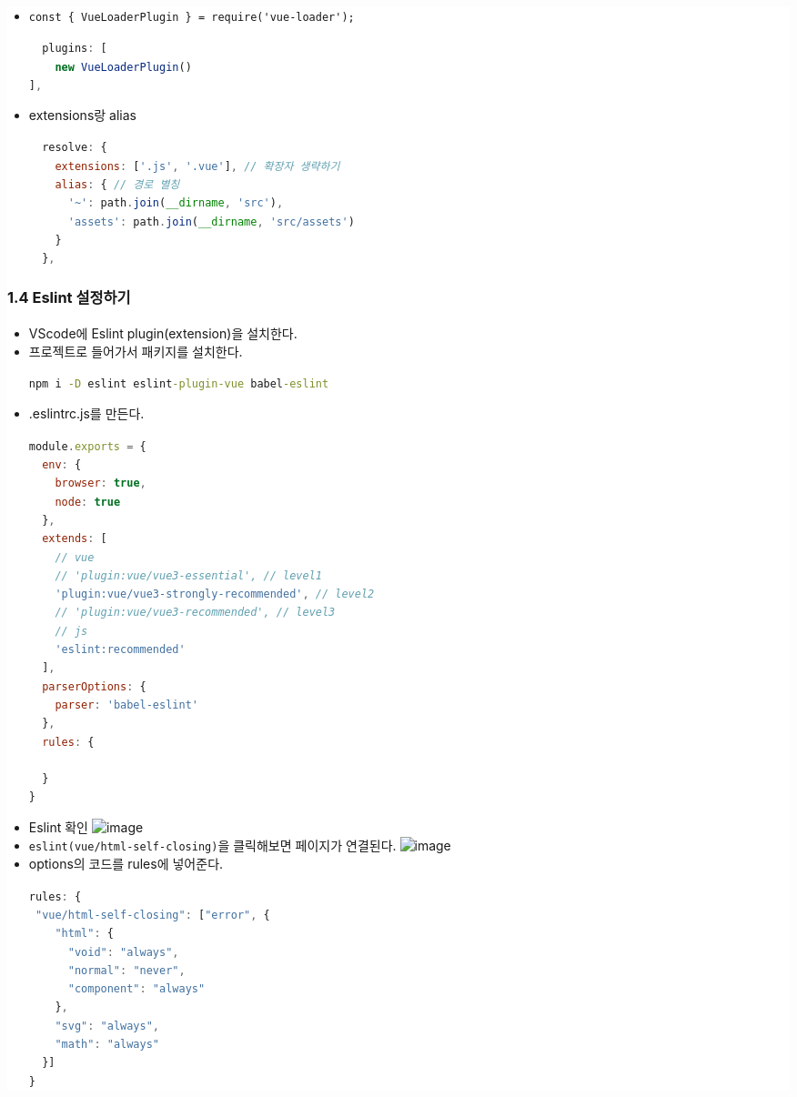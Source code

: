   - ```const { VueLoaderPlugin } = require('vue-loader');```
    ```js
      plugins: [
        new VueLoaderPlugin()
    ],
    ```
  - extensions랑 alias
    ```js
      resolve: {
        extensions: ['.js', '.vue'], // 확장자 생략하기
        alias: { // 경로 별칭 
          '~': path.join(__dirname, 'src'),
          'assets': path.join(__dirname, 'src/assets')
        }
      },
    ```
### **1.4 Eslint 설정하기**
- VScode에 Eslint plugin(extension)을 설치한다.
- 프로젝트로 들어가서 패키지를 설치한다.
  ```cmd
  npm i -D eslint eslint-plugin-vue babel-eslint
  ```
- .eslintrc.js를 만든다.
  ```js
  module.exports = {
    env: {
      browser: true,
      node: true
    },
    extends: [
      // vue
      // 'plugin:vue/vue3-essential', // level1
      'plugin:vue/vue3-strongly-recommended', // level2
      // 'plugin:vue/vue3-recommended', // level3
      // js
      'eslint:recommended'
    ],
    parserOptions: {
      parser: 'babel-eslint'
    },
    rules: {

    }
  }
  ```
- Eslint 확인
  ![image](https://user-images.githubusercontent.com/62678380/121776755-97c3f900-cbc9-11eb-88ab-a220fe65f49c.png)
- ```eslint(vue/html-self-closing)```을 클릭해보면 페이지가 연결된다.
  ![image](https://user-images.githubusercontent.com/62678380/121776820-ed000a80-cbc9-11eb-81e3-e2c7d9440a0a.png)
- options의 코드를 rules에 넣어준다.
  ```js
  rules: {
   "vue/html-self-closing": ["error", {
      "html": {
        "void": "always",
        "normal": "never",
        "component": "always"
      },
      "svg": "always",
      "math": "always"
    }]
  }
  ```